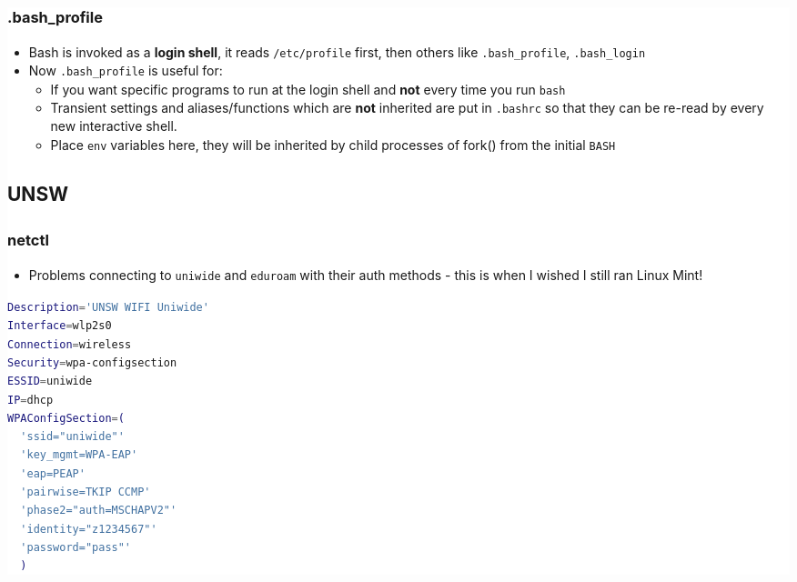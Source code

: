 ### .bash_profile

* Bash is invoked as a **login shell**, it reads `/etc/profile` first, then others like `.bash_profile`, `.bash_login`
* Now `.bash_profile` is useful for:
  * If you want specific programs to run at the login shell and **not** every time you run `bash`
  * Transient settings and aliases/functions which are **not** inherited are put in `.bashrc` so that they can be re-read by every new interactive shell.
  * Place `env` variables here, they will be inherited by child processes of fork() from the initial `BASH`

## UNSW

### netctl

* Problems connecting to `uniwide` and `eduroam` with their auth methods - this is when I wished I still ran Linux Mint!

```bash
Description='UNSW WIFI Uniwide'
Interface=wlp2s0
Connection=wireless
Security=wpa-configsection
ESSID=uniwide
IP=dhcp
WPAConfigSection=(
  'ssid="uniwide"'
  'key_mgmt=WPA-EAP'
  'eap=PEAP'
  'pairwise=TKIP CCMP'
  'phase2="auth=MSCHAPV2"'
  'identity="z1234567"'
  'password="pass"'
  )
```
